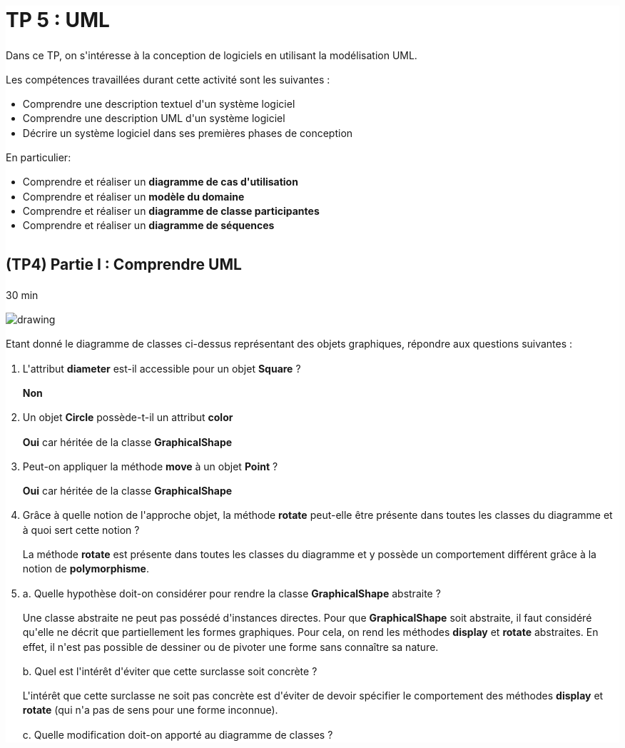 # TP 5 : UML

Dans ce TP, on s'intéresse à la conception de logiciels en utilisant la modélisation UML.

Les compétences travaillées durant cette activité sont les suivantes :

- Comprendre une description textuel d'un système logiciel
- Comprendre une description UML d'un système logiciel
- Décrire un système logiciel dans ses premières phases de conception

En particulier:

- Comprendre et réaliser un **diagramme de cas d'utilisation**
- Comprendre et réaliser un **modèle du domaine**
- Comprendre et réaliser un **diagramme de classe participantes**
- Comprendre et réaliser un **diagramme de séquences**

## (TP4) Partie I : Comprendre UML

30 min

<img src="../assets/exo-uml1-graphical-shapes.png" alt="drawing" width="300"/>

Etant donné le diagramme de classes ci-dessus représentant des objets graphiques, répondre aux questions suivantes :

1. L'attribut **diameter** est-il accessible pour un objet **Square** ?

   **Non**

1. Un objet **Circle** possède-t-il un attribut **color**

   **Oui** car héritée de la classe **GraphicalShape**

1. Peut-on appliquer la méthode **move** à un objet **Point** ?

   **Oui** car héritée de la classe **GraphicalShape**

1. Grâce à quelle notion de l'approche objet, la méthode **rotate** peut-elle être présente dans toutes les classes du diagramme et à quoi sert cette notion ?

   La méthode **rotate** est présente dans toutes les classes du diagramme et y possède un comportement différent grâce à la notion de **polymorphisme**.

1. a. Quelle hypothèse doit-on considérer pour rendre la classe **GraphicalShape** abstraite ?

   Une classe abstraite ne peut pas possédé d'instances directes. Pour que **GraphicalShape** soit abstraite, il faut considéré qu'elle ne décrit que partiellement les formes graphiques. Pour cela, on rend les méthodes **display** et **rotate** abstraites. En effet, il n'est pas possible de dessiner ou de pivoter une forme sans connaître sa nature.

   b. Quel est l'intérêt d'éviter que cette surclasse soit concrète ?

   L'intérêt que cette surclasse ne soit pas concrète est d'éviter de devoir spécifier le comportement des méthodes **display** et **rotate** (qui n'a pas de sens pour une forme inconnue).

   c. Quelle modification doit-on apporté au diagramme de classes ?
